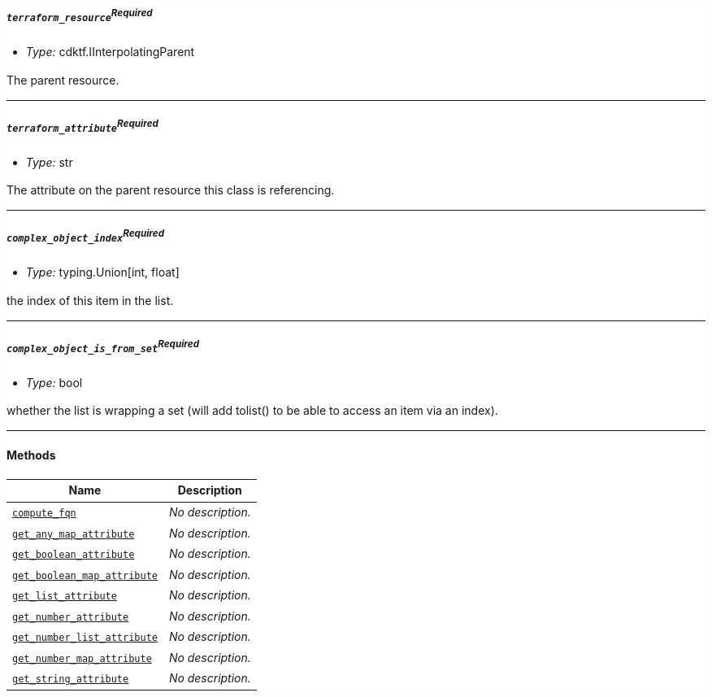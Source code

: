 
##### `terraform_resource`<sup>Required</sup> <a name="terraform_resource" id="rhizo-co-terraform-provider-oci.dataOciBdsBdsInstanceMetastoreConfigs.DataOciBdsBdsInstanceMetastoreConfigsBdsMetastoreConfigurationsOutputReference.Initializer.parameter.terraformResource"></a>

- *Type:* cdktf.IInterpolatingParent

The parent resource.

---

##### `terraform_attribute`<sup>Required</sup> <a name="terraform_attribute" id="rhizo-co-terraform-provider-oci.dataOciBdsBdsInstanceMetastoreConfigs.DataOciBdsBdsInstanceMetastoreConfigsBdsMetastoreConfigurationsOutputReference.Initializer.parameter.terraformAttribute"></a>

- *Type:* str

The attribute on the parent resource this class is referencing.

---

##### `complex_object_index`<sup>Required</sup> <a name="complex_object_index" id="rhizo-co-terraform-provider-oci.dataOciBdsBdsInstanceMetastoreConfigs.DataOciBdsBdsInstanceMetastoreConfigsBdsMetastoreConfigurationsOutputReference.Initializer.parameter.complexObjectIndex"></a>

- *Type:* typing.Union[int, float]

the index of this item in the list.

---

##### `complex_object_is_from_set`<sup>Required</sup> <a name="complex_object_is_from_set" id="rhizo-co-terraform-provider-oci.dataOciBdsBdsInstanceMetastoreConfigs.DataOciBdsBdsInstanceMetastoreConfigsBdsMetastoreConfigurationsOutputReference.Initializer.parameter.complexObjectIsFromSet"></a>

- *Type:* bool

whether the list is wrapping a set (will add tolist() to be able to access an item via an index).

---

#### Methods <a name="Methods" id="Methods"></a>

| **Name** | **Description** |
| --- | --- |
| <code><a href="#rhizo-co-terraform-provider-oci.dataOciBdsBdsInstanceMetastoreConfigs.DataOciBdsBdsInstanceMetastoreConfigsBdsMetastoreConfigurationsOutputReference.computeFqn">compute_fqn</a></code> | *No description.* |
| <code><a href="#rhizo-co-terraform-provider-oci.dataOciBdsBdsInstanceMetastoreConfigs.DataOciBdsBdsInstanceMetastoreConfigsBdsMetastoreConfigurationsOutputReference.getAnyMapAttribute">get_any_map_attribute</a></code> | *No description.* |
| <code><a href="#rhizo-co-terraform-provider-oci.dataOciBdsBdsInstanceMetastoreConfigs.DataOciBdsBdsInstanceMetastoreConfigsBdsMetastoreConfigurationsOutputReference.getBooleanAttribute">get_boolean_attribute</a></code> | *No description.* |
| <code><a href="#rhizo-co-terraform-provider-oci.dataOciBdsBdsInstanceMetastoreConfigs.DataOciBdsBdsInstanceMetastoreConfigsBdsMetastoreConfigurationsOutputReference.getBooleanMapAttribute">get_boolean_map_attribute</a></code> | *No description.* |
| <code><a href="#rhizo-co-terraform-provider-oci.dataOciBdsBdsInstanceMetastoreConfigs.DataOciBdsBdsInstanceMetastoreConfigsBdsMetastoreConfigurationsOutputReference.getListAttribute">get_list_attribute</a></code> | *No description.* |
| <code><a href="#rhizo-co-terraform-provider-oci.dataOciBdsBdsInstanceMetastoreConfigs.DataOciBdsBdsInstanceMetastoreConfigsBdsMetastoreConfigurationsOutputReference.getNumberAttribute">get_number_attribute</a></code> | *No description.* |
| <code><a href="#rhizo-co-terraform-provider-oci.dataOciBdsBdsInstanceMetastoreConfigs.DataOciBdsBdsInstanceMetastoreConfigsBdsMetastoreConfigurationsOutputReference.getNumberListAttribute">get_number_list_attribute</a></code> | *No description.* |
| <code><a href="#rhizo-co-terraform-provider-oci.dataOciBdsBdsInstanceMetastoreConfigs.DataOciBdsBdsInstanceMetastoreConfigsBdsMetastoreConfigurationsOutputReference.getNumberMapAttribute">get_number_map_attribute</a></code> | *No description.* |
| <code><a href="#rhizo-co-terraform-provider-oci.dataOciBdsBdsInstanceMetastoreConfigs.DataOciBdsBdsInstanceMetastoreConfigsBdsMetastoreConfigurationsOutputReference.getStringAttribute">get_string_attribute</a></code> | *No description.* |